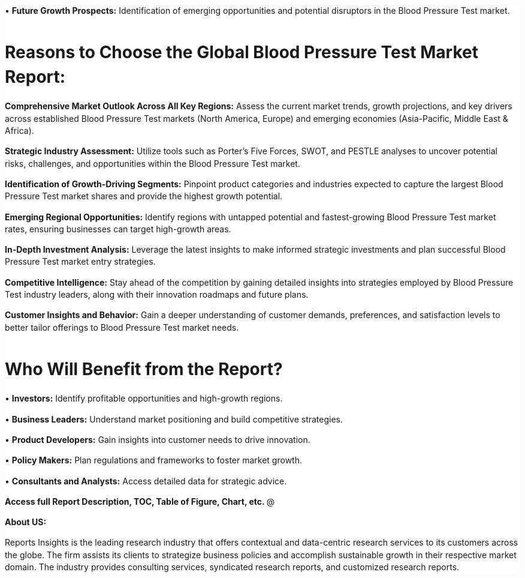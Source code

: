• <strong>Future Growth Prospects:</strong> Identification of emerging opportunities and potential disruptors in the Blood Pressure Test market.

# <strong>Reasons to Choose the Global Blood Pressure Test Market Report:</strong>

<strong>Comprehensive Market Outlook Across All Key Regions:</strong>
Assess the current market trends, growth projections, and key drivers across established Blood Pressure Test markets (North America, Europe) and emerging economies (Asia-Pacific, Middle East & Africa).

<strong>Strategic Industry Assessment:</strong>
Utilize tools such as Porter’s Five Forces, SWOT, and PESTLE analyses to uncover potential risks, challenges, and opportunities within the Blood Pressure Test market.

<strong>Identification of Growth-Driving Segments:</strong>
Pinpoint product categories and industries expected to capture the largest Blood Pressure Test market shares and provide the highest growth potential.

<strong>Emerging Regional Opportunities:</strong>
Identify regions with untapped potential and fastest-growing Blood Pressure Test market rates, ensuring businesses can target high-growth areas.

<strong>In-Depth Investment Analysis:</strong>
Leverage the latest insights to make informed strategic investments and plan successful Blood Pressure Test market entry strategies.

<strong>Competitive Intelligence:</strong>
Stay ahead of the competition by gaining detailed insights into strategies employed by Blood Pressure Test industry leaders, along with their innovation roadmaps and future plans.

<strong>Customer Insights and Behavior:</strong>
Gain a deeper understanding of customer demands, preferences, and satisfaction levels to better tailor offerings to Blood Pressure Test market needs.

# <strong>Who Will Benefit from the Report?</strong>

• <strong>Investors:</strong> Identify profitable opportunities and high-growth regions.

• <strong>Business Leaders:</strong> Understand market positioning and build competitive strategies.

• <strong>Product Developers:</strong> Gain insights into customer needs to drive innovation.

• <strong>Policy Makers:</strong> Plan regulations and frameworks to foster market growth.

• <strong>Consultants and Analysts:</strong> Access detailed data for strategic advice.
</ul>
<strong>Access full Report Description, TOC, Table of Figure, Chart, etc. </strong>@  <a href= style=color:#0000ff;></a></font>

<strong><strong>About US</strong>:</strong>

Reports Insights is the leading research industry that offers contextual and data-centric research services to its customers across the globe. The firm assists its clients to strategize business policies and accomplish sustainable growth in their respective market domain. The industry provides consulting services, syndicated research reports, and customized research reports.
